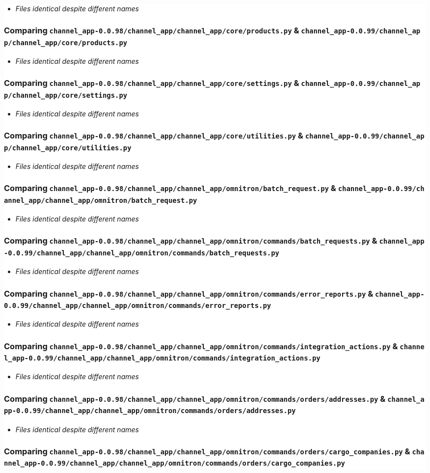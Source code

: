  * *Files identical despite different names*

### Comparing `channel_app-0.0.98/channel_app/channel_app/core/products.py` & `channel_app-0.0.99/channel_app/channel_app/core/products.py`

 * *Files identical despite different names*

### Comparing `channel_app-0.0.98/channel_app/channel_app/core/settings.py` & `channel_app-0.0.99/channel_app/channel_app/core/settings.py`

 * *Files identical despite different names*

### Comparing `channel_app-0.0.98/channel_app/channel_app/core/utilities.py` & `channel_app-0.0.99/channel_app/channel_app/core/utilities.py`

 * *Files identical despite different names*

### Comparing `channel_app-0.0.98/channel_app/channel_app/omnitron/batch_request.py` & `channel_app-0.0.99/channel_app/channel_app/omnitron/batch_request.py`

 * *Files identical despite different names*

### Comparing `channel_app-0.0.98/channel_app/channel_app/omnitron/commands/batch_requests.py` & `channel_app-0.0.99/channel_app/channel_app/omnitron/commands/batch_requests.py`

 * *Files identical despite different names*

### Comparing `channel_app-0.0.98/channel_app/channel_app/omnitron/commands/error_reports.py` & `channel_app-0.0.99/channel_app/channel_app/omnitron/commands/error_reports.py`

 * *Files identical despite different names*

### Comparing `channel_app-0.0.98/channel_app/channel_app/omnitron/commands/integration_actions.py` & `channel_app-0.0.99/channel_app/channel_app/omnitron/commands/integration_actions.py`

 * *Files identical despite different names*

### Comparing `channel_app-0.0.98/channel_app/channel_app/omnitron/commands/orders/addresses.py` & `channel_app-0.0.99/channel_app/channel_app/omnitron/commands/orders/addresses.py`

 * *Files identical despite different names*

### Comparing `channel_app-0.0.98/channel_app/channel_app/omnitron/commands/orders/cargo_companies.py` & `channel_app-0.0.99/channel_app/channel_app/omnitron/commands/orders/cargo_companies.py`
